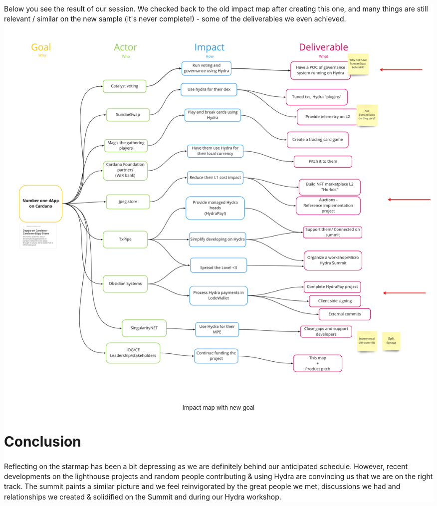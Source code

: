   Below you see the result of our session. We checked back to the old impact map after creating this one, and many things are still relevant / similar on the new sample (it's never complete!) - some of the deliverables we even achieved.

  ![](./img/2022-11-impact.png)
  <small><center>
  Impact map with new goal
  </center></small>

# Conclusion

Reflecting on the starmap has been a bit depressing as we are definitely behind our anticipated schedule. However, recent developments on the lighthouse projects and random people contributing & using Hydra are convincing us that we are on the right track. The summit paints a similar picture and we feel reinvigorated by the great people we met, discussions we had and relationships we created & solidified on the Summit and during our Hydra workshop.
